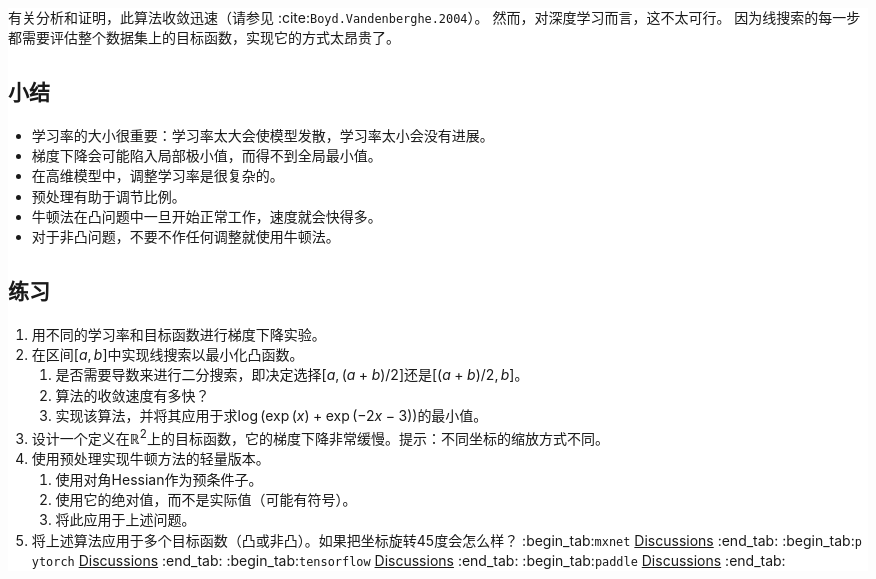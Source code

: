 有关分析和证明，此算法收敛迅速（请参见 :cite:`Boyd.Vandenberghe.2004`）。
然而，对深度学习而言，这不太可行。
因为线搜索的每一步都需要评估整个数据集上的目标函数，实现它的方式太昂贵了。
## 小结
* 学习率的大小很重要：学习率太大会使模型发散，学习率太小会没有进展。
* 梯度下降会可能陷入局部极小值，而得不到全局最小值。
* 在高维模型中，调整学习率是很复杂的。
* 预处理有助于调节比例。
* 牛顿法在凸问题中一旦开始正常工作，速度就会快得多。
* 对于非凸问题，不要不作任何调整就使用牛顿法。
## 练习
1. 用不同的学习率和目标函数进行梯度下降实验。
1. 在区间$[a, b]$中实现线搜索以最小化凸函数。
    1. 是否需要导数来进行二分搜索，即决定选择$[a, (a+b)/2]$还是$[(a+b)/2, b]$。
    1. 算法的收敛速度有多快？
    1. 实现该算法，并将其应用于求$\log (\exp(x) + \exp(-2x -3))$的最小值。
1. 设计一个定义在$\mathbb{R}^2$上的目标函数，它的梯度下降非常缓慢。提示：不同坐标的缩放方式不同。
1. 使用预处理实现牛顿方法的轻量版本。
    1. 使用对角Hessian作为预条件子。
    1. 使用它的绝对值，而不是实际值（可能有符号）。
    1. 将此应用于上述问题。
1. 将上述算法应用于多个目标函数（凸或非凸）。如果把坐标旋转$45$度会怎么样？
:begin_tab:`mxnet`
[Discussions](https://discuss.d2l.ai/t/3834)
:end_tab:
:begin_tab:`pytorch`
[Discussions](https://discuss.d2l.ai/t/3836)
:end_tab:
:begin_tab:`tensorflow`
[Discussions](https://discuss.d2l.ai/t/3835)
:end_tab:
:begin_tab:`paddle`
[Discussions](https://discuss.d2l.ai/t/11848)
:end_tab: